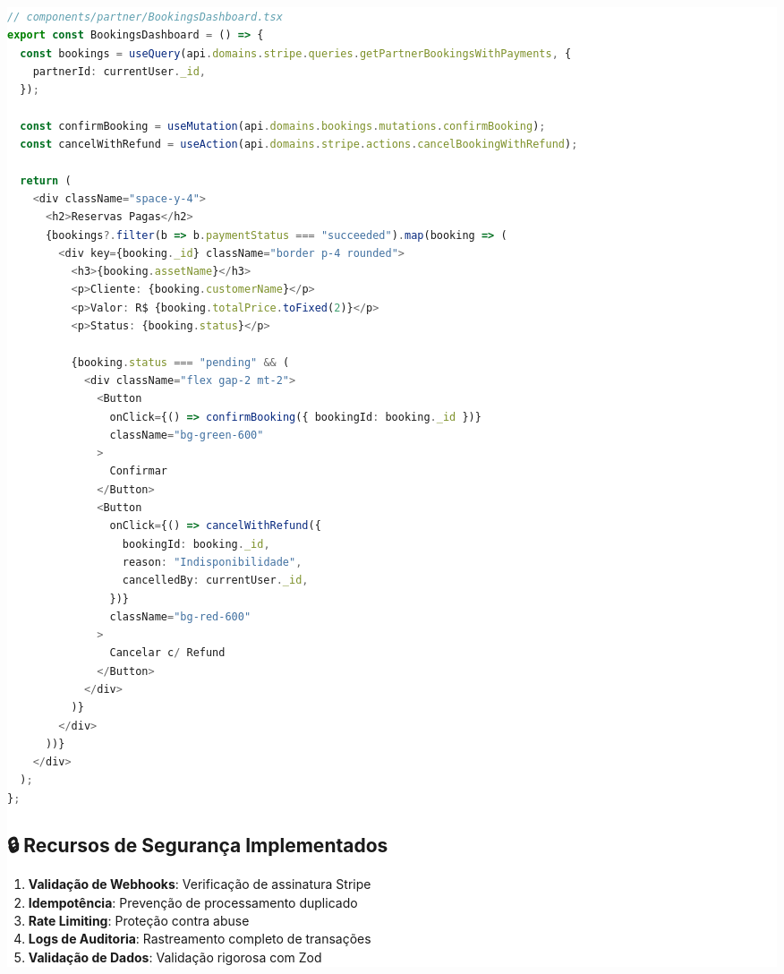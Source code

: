```typescript
// components/partner/BookingsDashboard.tsx
export const BookingsDashboard = () => {
  const bookings = useQuery(api.domains.stripe.queries.getPartnerBookingsWithPayments, {
    partnerId: currentUser._id,
  });

  const confirmBooking = useMutation(api.domains.bookings.mutations.confirmBooking);
  const cancelWithRefund = useAction(api.domains.stripe.actions.cancelBookingWithRefund);

  return (
    <div className="space-y-4">
      <h2>Reservas Pagas</h2>
      {bookings?.filter(b => b.paymentStatus === "succeeded").map(booking => (
        <div key={booking._id} className="border p-4 rounded">
          <h3>{booking.assetName}</h3>
          <p>Cliente: {booking.customerName}</p>
          <p>Valor: R$ {booking.totalPrice.toFixed(2)}</p>
          <p>Status: {booking.status}</p>
          
          {booking.status === "pending" && (
            <div className="flex gap-2 mt-2">
              <Button 
                onClick={() => confirmBooking({ bookingId: booking._id })}
                className="bg-green-600"
              >
                Confirmar
              </Button>
              <Button 
                onClick={() => cancelWithRefund({ 
                  bookingId: booking._id,
                  reason: "Indisponibilidade",
                  cancelledBy: currentUser._id,
                })}
                className="bg-red-600"
              >
                Cancelar c/ Refund
              </Button>
            </div>
          )}
        </div>
      ))}
    </div>
  );
};
```

## 🔒 Recursos de Segurança Implementados

1. **Validação de Webhooks**: Verificação de assinatura Stripe
2. **Idempotência**: Prevenção de processamento duplicado
3. **Rate Limiting**: Proteção contra abuse
4. **Logs de Auditoria**: Rastreamento completo de transações
5. **Validação de Dados**: Validação rigorosa com Zod
